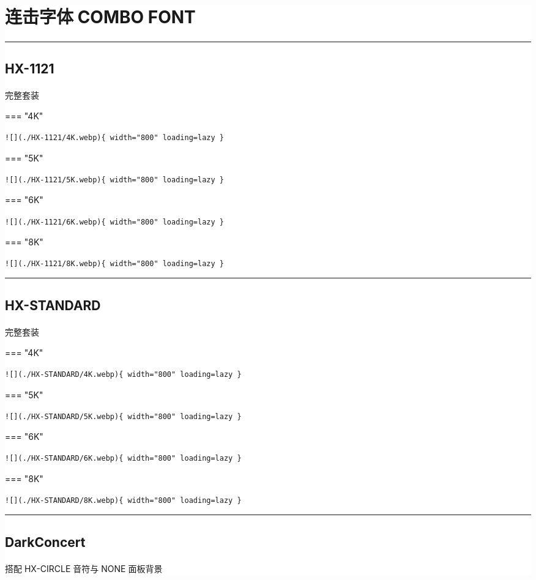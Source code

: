 # 连击字体 COMBO FONT

---

## HX-1121

完整套装

=== "4K"

    ![](./HX-1121/4K.webp){ width="800" loading=lazy }

=== "5K"

    ![](./HX-1121/5K.webp){ width="800" loading=lazy }

=== "6K"

    ![](./HX-1121/6K.webp){ width="800" loading=lazy }

=== "8K"

    ![](./HX-1121/8K.webp){ width="800" loading=lazy }

---

## HX-STANDARD

完整套装

=== "4K"

    ![](./HX-STANDARD/4K.webp){ width="800" loading=lazy }

=== "5K"

    ![](./HX-STANDARD/5K.webp){ width="800" loading=lazy }

=== "6K"

    ![](./HX-STANDARD/6K.webp){ width="800" loading=lazy }

=== "8K"

    ![](./HX-STANDARD/8K.webp){ width="800" loading=lazy }

---

## DarkConcert

搭配 HX-CIRCLE 音符与 NONE 面板背景
